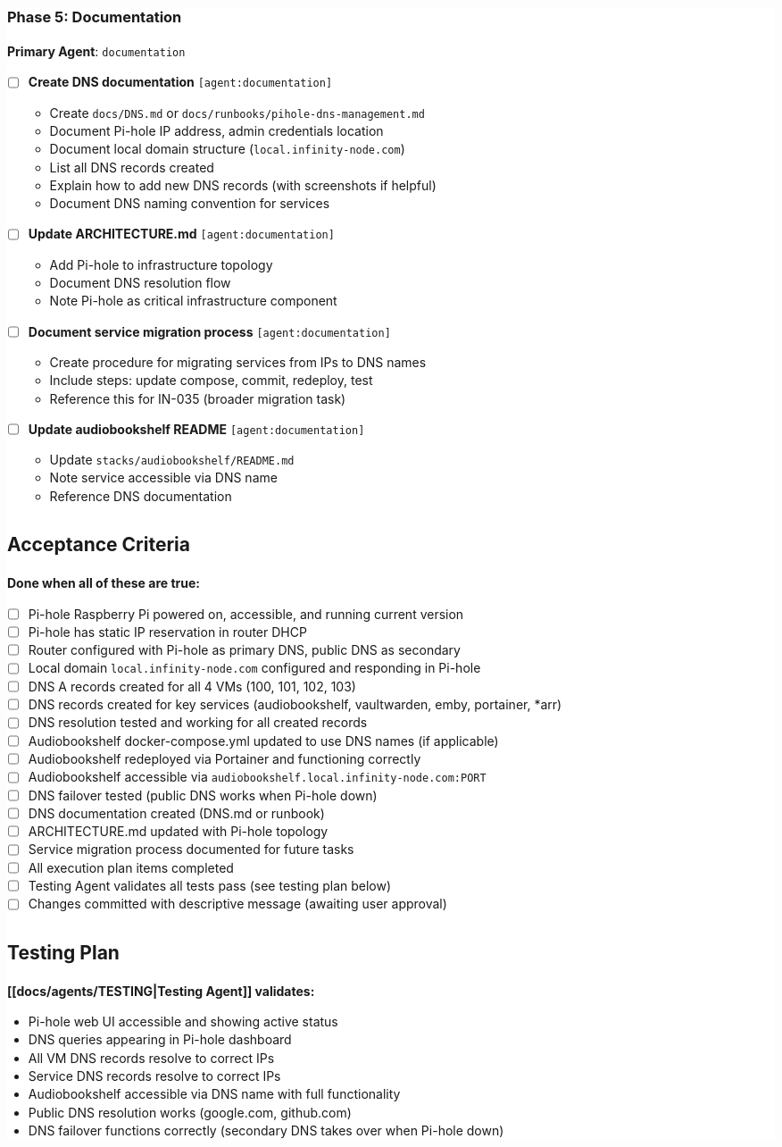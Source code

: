 ### Phase 5: Documentation

**Primary Agent**: `documentation`

- [ ] **Create DNS documentation** `[agent:documentation]`
  - Create `docs/DNS.md` or `docs/runbooks/pihole-dns-management.md`
  - Document Pi-hole IP address, admin credentials location
  - Document local domain structure (`local.infinity-node.com`)
  - List all DNS records created
  - Explain how to add new DNS records (with screenshots if helpful)
  - Document DNS naming convention for services

- [ ] **Update ARCHITECTURE.md** `[agent:documentation]`
  - Add Pi-hole to infrastructure topology
  - Document DNS resolution flow
  - Note Pi-hole as critical infrastructure component

- [ ] **Document service migration process** `[agent:documentation]`
  - Create procedure for migrating services from IPs to DNS names
  - Include steps: update compose, commit, redeploy, test
  - Reference this for IN-035 (broader migration task)

- [ ] **Update audiobookshelf README** `[agent:documentation]`
  - Update `stacks/audiobookshelf/README.md`
  - Note service accessible via DNS name
  - Reference DNS documentation

## Acceptance Criteria

**Done when all of these are true:**
- [ ] Pi-hole Raspberry Pi powered on, accessible, and running current version
- [ ] Pi-hole has static IP reservation in router DHCP
- [ ] Router configured with Pi-hole as primary DNS, public DNS as secondary
- [ ] Local domain `local.infinity-node.com` configured and responding in Pi-hole
- [ ] DNS A records created for all 4 VMs (100, 101, 102, 103)
- [ ] DNS records created for key services (audiobookshelf, vaultwarden, emby, portainer, *arr)
- [ ] DNS resolution tested and working for all created records
- [ ] Audiobookshelf docker-compose.yml updated to use DNS names (if applicable)
- [ ] Audiobookshelf redeployed via Portainer and functioning correctly
- [ ] Audiobookshelf accessible via `audiobookshelf.local.infinity-node.com:PORT`
- [ ] DNS failover tested (public DNS works when Pi-hole down)
- [ ] DNS documentation created (DNS.md or runbook)
- [ ] ARCHITECTURE.md updated with Pi-hole topology
- [ ] Service migration process documented for future tasks
- [ ] All execution plan items completed
- [ ] Testing Agent validates all tests pass (see testing plan below)
- [ ] Changes committed with descriptive message (awaiting user approval)

## Testing Plan

**[[docs/agents/TESTING|Testing Agent]] validates:**
- Pi-hole web UI accessible and showing active status
- DNS queries appearing in Pi-hole dashboard
- All VM DNS records resolve to correct IPs
- Service DNS records resolve to correct IPs
- Audiobookshelf accessible via DNS name with full functionality
- Public DNS resolution works (google.com, github.com)
- DNS failover functions correctly (secondary DNS takes over when Pi-hole down)
